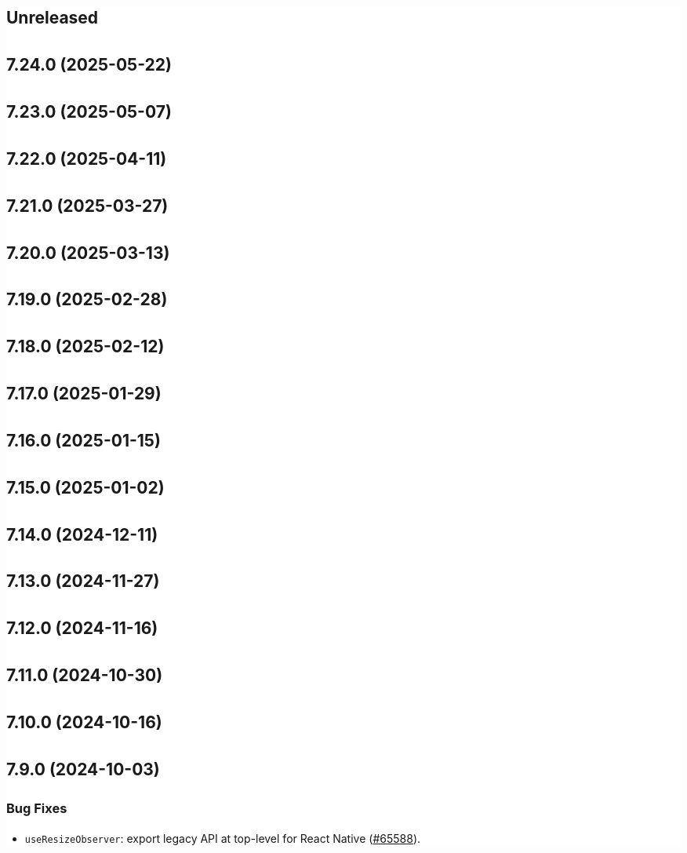 

## Unreleased

## 7.24.0 (2025-05-22)

## 7.23.0 (2025-05-07)

## 7.22.0 (2025-04-11)

## 7.21.0 (2025-03-27)

## 7.20.0 (2025-03-13)

## 7.19.0 (2025-02-28)

## 7.18.0 (2025-02-12)

## 7.17.0 (2025-01-29)

## 7.16.0 (2025-01-15)

## 7.15.0 (2025-01-02)

## 7.14.0 (2024-12-11)

## 7.13.0 (2024-11-27)

## 7.12.0 (2024-11-16)

## 7.11.0 (2024-10-30)

## 7.10.0 (2024-10-16)

## 7.9.0 (2024-10-03)

### Bug Fixes

-   `useResizeObserver`: export legacy API at top-level for React Native ([#65588](https://github.com/WordPress/gutenberg/pull/65588)).
